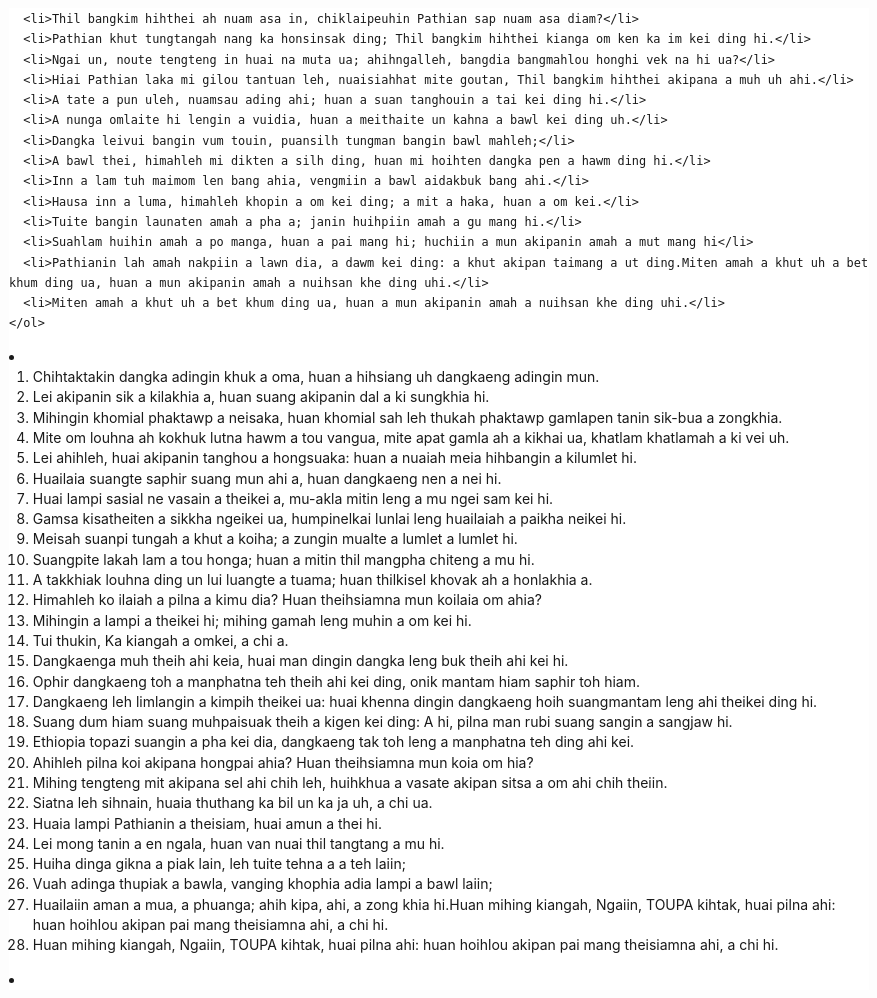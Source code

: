       <li>Thil bangkim hihthei ah nuam asa in, chiklaipeuhin Pathian sap nuam asa diam?</li>
      <li>Pathian khut tungtangah nang ka honsinsak ding; Thil bangkim hihthei kianga om ken ka im kei ding hi.</li>
      <li>Ngai un, noute tengteng in huai na muta ua; ahihngalleh, bangdia bangmahlou honghi vek na hi ua?</li>
      <li>Hiai Pathian laka mi gilou tantuan leh, nuaisiahhat mite goutan, Thil bangkim hihthei akipana a muh uh ahi.</li>
      <li>A tate a pun uleh, nuamsau ading ahi; huan a suan tanghouin a tai kei ding hi.</li>
      <li>A nunga omlaite hi lengin a vuidia, huan a meithaite un kahna a bawl kei ding uh.</li>
      <li>Dangka leivui bangin vum touin, puansilh tungman bangin bawl mahleh;</li>
      <li>A bawl thei, himahleh mi dikten a silh ding, huan mi hoihten dangka pen a hawm ding hi.</li>
      <li>Inn a lam tuh maimom len bang ahia, vengmiin a bawl aidakbuk bang ahi.</li>
      <li>Hausa inn a luma, himahleh khopin a om kei ding; a mit a haka, huan a om kei.</li>
      <li>Tuite bangin launaten amah a pha a; janin huihpiin amah a gu mang hi.</li>
      <li>Suahlam huihin amah a po manga, huan a pai mang hi; huchiin a mun akipanin amah a mut mang hi</li>
      <li>Pathianin lah amah nakpiin a lawn dia, a dawm kei ding: a khut akipan taimang a ut ding.Miten amah a khut uh a bet khum ding ua, huan a mun akipanin amah a nuihsan khe ding uhi.</li>
      <li>Miten amah a khut uh a bet khum ding ua, huan a mun akipanin amah a nuihsan khe ding uhi.</li>
    </ol>
  </li>
  <li>
    <ol>
      <li>Chihtaktakin dangka adingin khuk a oma, huan a hihsiang uh dangkaeng adingin mun.</li>
      <li>Lei akipanin sik a kilakhia a, huan suang akipanin dal a ki sungkhia hi.</li>
      <li>Mihingin khomial phaktawp a neisaka, huan khomial sah leh thukah phaktawp gamlapen tanin sik-bua a zongkhia.</li>
      <li>Mite om louhna ah kokhuk lutna hawm a tou vangua, mite apat gamla ah a kikhai ua, khatlam khatlamah a ki vei uh.</li>
      <li>Lei ahihleh, huai akipanin tanghou a hongsuaka: huan a nuaiah meia hihbangin a kilumlet hi.</li>
      <li>Huailaia suangte saphir suang mun ahi a, huan dangkaeng nen a nei hi.</li>
      <li>Huai lampi sasial ne vasain a theikei a, mu-akla mitin leng a mu ngei sam kei hi.</li>
      <li>Gamsa kisatheiten a sikkha ngeikei ua, humpinelkai lunlai leng huailaiah a paikha neikei hi.</li>
      <li>Meisah suanpi tungah a khut a koiha; a zungin mualte a lumlet a lumlet hi.</li>
      <li>Suangpite lakah lam a tou honga; huan a mitin thil mangpha chiteng a mu hi.</li>
      <li>A takkhiak louhna ding un lui luangte a tuama; huan thilkisel khovak ah a honlakhia a.</li>
      <li>Himahleh ko ilaiah a pilna a kimu dia? Huan theihsiamna mun koilaia om ahia?</li>
      <li>Mihingin a lampi a theikei hi; mihing gamah leng muhin a om kei hi.</li>
      <li>Tui thukin, Ka kiangah a omkei, a chi a.</li>
      <li>Dangkaenga muh theih ahi keia, huai man dingin dangka leng buk theih ahi kei hi.</li>
      <li>Ophir dangkaeng toh a manphatna teh theih ahi kei ding, onik mantam hiam saphir toh hiam.</li>
      <li>Dangkaeng leh limlangin a kimpih theikei ua: huai khenna dingin dangkaeng hoih suangmantam leng ahi theikei ding hi.</li>
      <li>Suang dum hiam suang muhpaisuak theih a kigen kei ding: A hi, pilna man rubi suang sangin a sangjaw hi.</li>
      <li>Ethiopia topazi suangin a pha kei dia, dangkaeng tak toh leng a manphatna teh ding ahi kei.</li>
      <li>Ahihleh pilna koi akipana hongpai ahia? Huan theihsiamna mun koia om hia?</li>
      <li>Mihing tengteng mit akipana sel ahi chih leh, huihkhua a vasate akipan sitsa a om ahi chih theiin.</li>
      <li>Siatna leh sihnain, huaia thuthang ka bil un ka ja uh, a chi ua.</li>
      <li>Huaia lampi Pathianin a theisiam, huai amun a thei hi.</li>
      <li>Lei mong tanin a en ngala, huan van nuai thil tangtang a mu hi.</li>
      <li>Huiha dinga gikna a piak lain, leh tuite tehna a a teh laiin;</li>
      <li>Vuah adinga thupiak a bawla, vanging khophia adia lampi a bawl laiin;</li>
      <li>Huailaiin aman a mua, a phuanga; ahih kipa, ahi, a zong khia hi.Huan mihing kiangah, Ngaiin, TOUPA kihtak, huai pilna ahi: huan hoihlou akipan pai mang theisiamna ahi, a chi hi.</li>
      <li>Huan mihing kiangah, Ngaiin, TOUPA kihtak, huai pilna ahi: huan hoihlou akipan pai mang theisiamna ahi, a chi hi.</li>
    </ol>
  </li>
  <li>
